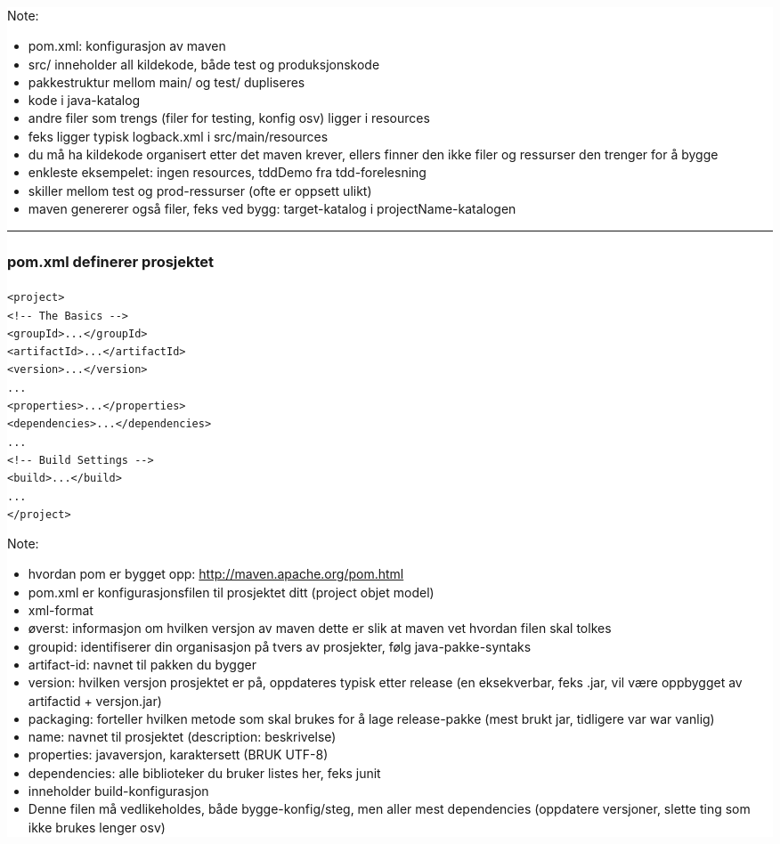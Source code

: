 Note: 
- pom.xml: konfigurasjon av maven
- src/ inneholder all kildekode, både test og produksjonskode 
- pakkestruktur mellom main/ og test/ dupliseres
- kode i java-katalog
- andre filer som trengs (filer for testing, konfig osv) ligger i resources
- feks ligger typisk logback.xml i src/main/resources
- du må ha kildekode organisert etter det maven krever, ellers finner den ikke
  filer og ressurser den trenger for å bygge
- enkleste eksempelet: ingen resources, tddDemo fra tdd-forelesning
- skiller mellom test og prod-ressurser (ofte er oppsett ulikt)
- maven genererer også filer, feks ved bygg: target-katalog i projectName-katalogen


---

### pom.xml definerer prosjektet

```
<project>
<!-- The Basics -->
<groupId>...</groupId>
<artifactId>...</artifactId>
<version>...</version>
...
<properties>...</properties>
<dependencies>...</dependencies>
...
<!-- Build Settings -->
<build>...</build>
...
</project>
```

Note:
- hvordan pom er bygget opp: http://maven.apache.org/pom.html
- pom.xml er konfigurasjonsfilen til prosjektet ditt (project objet model)
- xml-format
- øverst: informasjon om hvilken versjon av maven dette er slik at maven vet
  hvordan filen skal tolkes
- groupid: identifiserer din organisasjon på tvers av prosjekter, følg
  java-pakke-syntaks
- artifact-id: navnet til pakken du bygger 
- version: hvilken versjon prosjektet er på, oppdateres typisk etter release (en
  eksekverbar, feks .jar, vil være oppbygget av artifactid + versjon.jar)
- packaging: forteller hvilken metode som skal brukes for å lage release-pakke
  (mest brukt jar, tidligere var war vanlig)
- name: navnet til prosjektet (description: beskrivelse)
- properties: javaversjon, karaktersett (BRUK UTF-8)
- dependencies: alle biblioteker du bruker listes her, feks junit
- inneholder build-konfigurasjon
- Denne filen må vedlikeholdes, både bygge-konfig/steg, men aller mest
  dependencies (oppdatere versjoner, slette ting som ikke brukes lenger osv)

